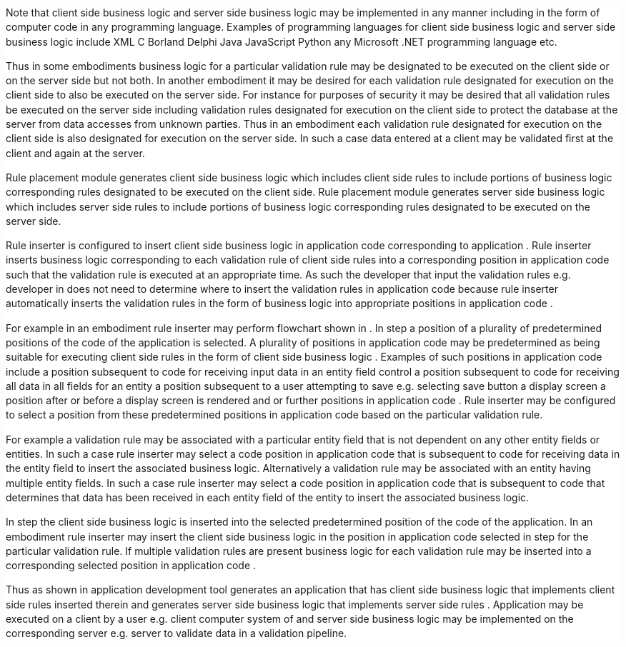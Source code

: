 Note that client side business logic and server side business logic may be implemented in any manner including in the form of computer code in any programming language. Examples of programming languages for client side business logic and server side business logic include XML C Borland Delphi Java JavaScript Python any Microsoft .NET programming language etc.

Thus in some embodiments business logic for a particular validation rule may be designated to be executed on the client side or on the server side but not both. In another embodiment it may be desired for each validation rule designated for execution on the client side to also be executed on the server side. For instance for purposes of security it may be desired that all validation rules be executed on the server side including validation rules designated for execution on the client side to protect the database at the server from data accesses from unknown parties. Thus in an embodiment each validation rule designated for execution on the client side is also designated for execution on the server side. In such a case data entered at a client may be validated first at the client and again at the server.

Rule placement module generates client side business logic which includes client side rules to include portions of business logic corresponding rules designated to be executed on the client side. Rule placement module generates server side business logic which includes server side rules to include portions of business logic corresponding rules designated to be executed on the server side.

Rule inserter is configured to insert client side business logic in application code corresponding to application . Rule inserter inserts business logic corresponding to each validation rule of client side rules into a corresponding position in application code such that the validation rule is executed at an appropriate time. As such the developer that input the validation rules e.g. developer in does not need to determine where to insert the validation rules in application code because rule inserter automatically inserts the validation rules in the form of business logic into appropriate positions in application code .

For example in an embodiment rule inserter may perform flowchart shown in . In step a position of a plurality of predetermined positions of the code of the application is selected. A plurality of positions in application code may be predetermined as being suitable for executing client side rules in the form of client side business logic . Examples of such positions in application code include a position subsequent to code for receiving input data in an entity field control a position subsequent to code for receiving all data in all fields for an entity a position subsequent to a user attempting to save e.g. selecting save button a display screen a position after or before a display screen is rendered and or further positions in application code . Rule inserter may be configured to select a position from these predetermined positions in application code based on the particular validation rule.

For example a validation rule may be associated with a particular entity field that is not dependent on any other entity fields or entities. In such a case rule inserter may select a code position in application code that is subsequent to code for receiving data in the entity field to insert the associated business logic. Alternatively a validation rule may be associated with an entity having multiple entity fields. In such a case rule inserter may select a code position in application code that is subsequent to code that determines that data has been received in each entity field of the entity to insert the associated business logic.

In step the client side business logic is inserted into the selected predetermined position of the code of the application. In an embodiment rule inserter may insert the client side business logic in the position in application code selected in step for the particular validation rule. If multiple validation rules are present business logic for each validation rule may be inserted into a corresponding selected position in application code .

Thus as shown in application development tool generates an application that has client side business logic that implements client side rules inserted therein and generates server side business logic that implements server side rules . Application may be executed on a client by a user e.g. client computer system of and server side business logic may be implemented on the corresponding server e.g. server to validate data in a validation pipeline.

